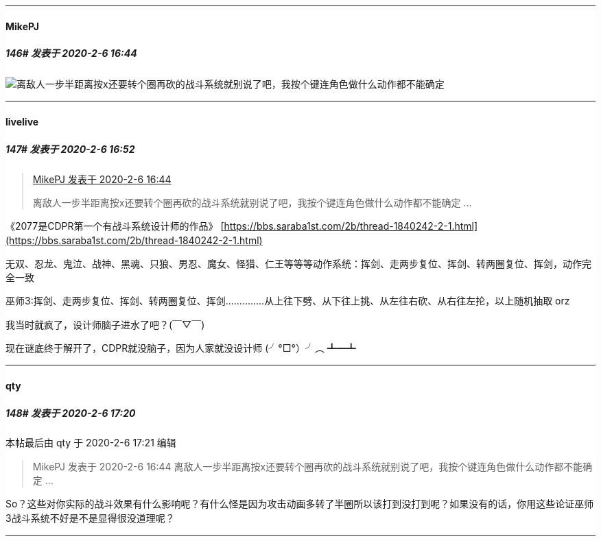 *****

####  MikePJ  
##### 146#       发表于 2020-2-6 16:44



<img src="https://static.saraba1st.com/image/smiley/face2017/067.png" referrerpolicy="no-referrer">离敌人一步半距离按x还要转个圈再砍的战斗系统就别说了吧，我按个键连角色做什么动作都不能确定







*****

####  livelive  
##### 147#       发表于 2020-2-6 16:52



<blockquote><a href="httphttps://bbs.saraba1st.com/2b/forum.php?mod=redirect&amp;goto=findpost&amp;pid=46343369&amp;ptid=1912407" target="_blank">MikePJ 发表于 2020-2-6 16:44</a>

离敌人一步半距离按x还要转个圈再砍的战斗系统就别说了吧，我按个键连角色做什么动作都不能确定 ...</blockquote>
 《2077是CDPR第一个有战斗系统设计师的作品》
[https://bbs.saraba1st.com/2b/thread-1840242-2-1.html](https://bbs.saraba1st.com/2b/thread-1840242-2-1.html)


无双、忍龙、鬼泣、战神、黑魂、只狼、男忍、魔女、怪猎、仁王等等等动作系统：挥剑、走两步复位、挥剑、转两圈复位、挥剑，动作完全一致


巫师3:挥剑、走两步复位、挥剑、转两圈复位、挥剑..............从上往下劈、从下往上挑、从左往右砍、从右往左抡，以上随机抽取 orz


我当时就疯了，设计师脑子进水了吧？(￣▽￣)


现在谜底终于解开了，CDPR就没脑子，因为人家就没设计师 (╯°□°）╯︵ ┻━┻







*****

####  qty  
##### 148#       发表于 2020-2-6 17:20



 本帖最后由 qty 于 2020-2-6 17:21 编辑 
<blockquote>MikePJ 发表于 2020-2-6 16:44
离敌人一步半距离按x还要转个圈再砍的战斗系统就别说了吧，我按个键连角色做什么动作都不能确定 ...</blockquote>
So？这些对你实际的战斗效果有什么影响呢？有什么怪是因为攻击动画多转了半圈所以该打到没打到呢？如果没有的话，你用这些论证巫师3战斗系统不好是不是显得很没道理呢？







*****
